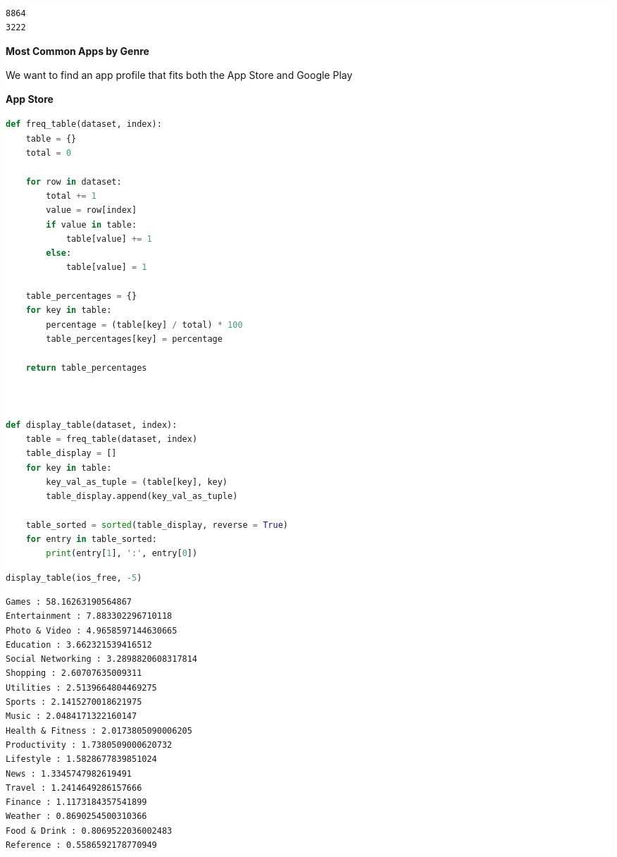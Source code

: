     8864
    3222
    

**Most Common Apps by Genre**

We want to find an app profile that fits both the App Store and Google Play


**App Store**


```python
def freq_table(dataset, index):
    table = {}
    total = 0
    
    for row in dataset:
        total += 1
        value = row[index]
        if value in table:
            table[value] += 1
        else:
            table[value] = 1
    
    table_percentages = {}
    for key in table:
        percentage = (table[key] / total) * 100
        table_percentages[key] = percentage 
    
    return table_percentages

            
    
def display_table(dataset, index):
    table = freq_table(dataset, index)
    table_display = []
    for key in table:
        key_val_as_tuple = (table[key], key)
        table_display.append(key_val_as_tuple)

    table_sorted = sorted(table_display, reverse = True)
    for entry in table_sorted:
        print(entry[1], ':', entry[0])
```


```python
display_table(ios_free, -5)
```

    Games : 58.16263190564867
    Entertainment : 7.883302296710118
    Photo & Video : 4.9658597144630665
    Education : 3.662321539416512
    Social Networking : 3.2898820608317814
    Shopping : 2.60707635009311
    Utilities : 2.5139664804469275
    Sports : 2.1415270018621975
    Music : 2.0484171322160147
    Health & Fitness : 2.0173805090006205
    Productivity : 1.7380509000620732
    Lifestyle : 1.5828677839851024
    News : 1.3345747982619491
    Travel : 1.2414649286157666
    Finance : 1.1173184357541899
    Weather : 0.8690254500310366
    Food & Drink : 0.8069522036002483
    Reference : 0.5586592178770949